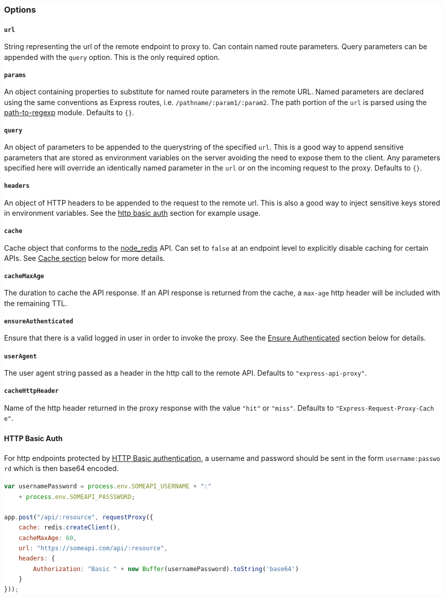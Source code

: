 ### Options
__`url`__

String representing the url of the remote endpoint to proxy to. Can contain named route parameters. Query parameters can be appended with the `query` option. This is the only required option.

__`params`__

An object containing properties to substitute for named route parameters in the remote URL. Named parameters are declared using the same conventions as Express routes, i.e. `/pathname/:param1/:param2`. The path portion of the `url` is parsed using the [path-to-regexp](https://www.npmjs.com/package/path-to-regexp) module. Defaults to `{}`.

__`query`__

An object of parameters to be appended to the querystring of the specified `url`. This is a good way to append sensitive parameters that are stored as environment variables on the server avoiding the need to expose them to the client. Any parameters specified here will override an identically named parameter in the `url` or on the incoming request to the proxy. Defaults to `{}`.

__`headers`__

An object of HTTP headers to be appended to the request to the remote url. This is also a good way to inject sensitive keys stored in environment variables. See the [http basic auth](#http-basic-auth) section for example usage.

__`cache`__

Cache object that conforms to the [node_redis](https://www.npmjs.com/package/redis) API. Can set to `false` at an endpoint level to explicitly disable caching for certain APIs. See [Cache section](#caching) below for more details.

__`cacheMaxAge`__

The duration to cache the API response. If an API response is returned from the cache, a `max-age` http header will be included with the remaining TTL.

__`ensureAuthenticated`__

Ensure that there is a valid logged in user in order to invoke the proxy. See the [Ensure Authenticated](#ensure-authenticated) section below for details.

__`userAgent`__

The user agent string passed as a header in the http call to the remote API. Defaults to `"express-api-proxy"`.

__`cacheHttpHeader`__

Name of the http header returned in the proxy response with the value `"hit"` or `"miss"`. Defaults to `"Express-Request-Proxy-Cache"`.


#### HTTP Basic Auth
For http endpoints protected by [HTTP Basic authentication](http://en.wikipedia.org/wiki/Basic_access_authentication#Client_side), a username and password should be sent in the form `username:password`  which is then base64 encoded.

~~~js
var usernamePassword = process.env.SOMEAPI_USERNAME + ":"
	+ process.env.SOMEAPI_PASSSWORD;

app.post("/api/:resource", requestProxy({
	cache: redis.createClient(),
	cacheMaxAge: 60,
	url: "https://someapi.com/api/:resource",
	headers: {
		Authorization: "Basic " + new Buffer(usernamePassword).toString('base64')
	}
}));
~~~
